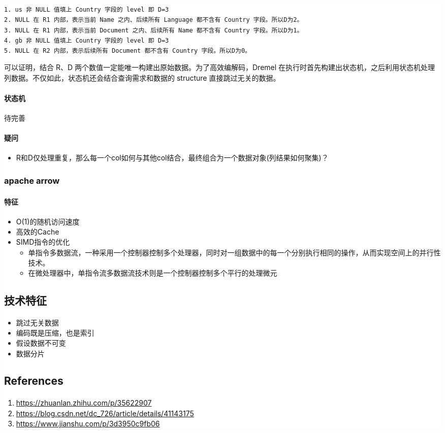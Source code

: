 	1. us 非 NULL 值填上 Country 字段的 level 即 D=3
	2. NULL 在 R1 内部，表示当前 Name 之内、后续所有 Language 都不含有 Country 字段。所以D为2。
	3. NULL 在 R1 内部，表示当前 Document 之内、后续所有 Name 都不含有 Country 字段。所以D为1。
	4. gb 非 NULL 值填上 Country 字段的 level 即 D=3
	5. NULL 在 R2 内部，表示后续所有 Document 都不含有 Country 字段。所以D为0。

可以证明，结合 R、D 两个数值一定能唯一构建出原始数据。为了高效编解码，Dremel 在执行时首先构建出状态机，之后利用状态机处理列数据。不仅如此，状态机还会结合查询需求和数据的 structure 直接跳过无关的数据。

#### 状态机
待完善

#### 疑问
* R和D仅处理重复，那么每一个col如何与其他col结合，最终组合为一个数据对象(列结果如何聚集)？

### apache arrow

#### 特征
* O(1)的随机访问速度
* 高效的Cache
* SIMD指令的优化
	* 单指令多数据流，一种采用一个控制器控制多个处理器，同时对一组数据中的每一个分别执行相同的操作，从而实现空间上的并行性技术。
	* 在微处理器中，单指令流多数据流技术则是一个控制器控制多个平行的处理微元


## 技术特征
* 跳过无关数据
* 编码既是压缩，也是索引
* 假设数据不可变
* 数据分片

## References
1. https://zhuanlan.zhihu.com/p/35622907
2. https://blog.csdn.net/dc_726/article/details/41143175
3. https://www.jianshu.com/p/3d3950c9fb06
